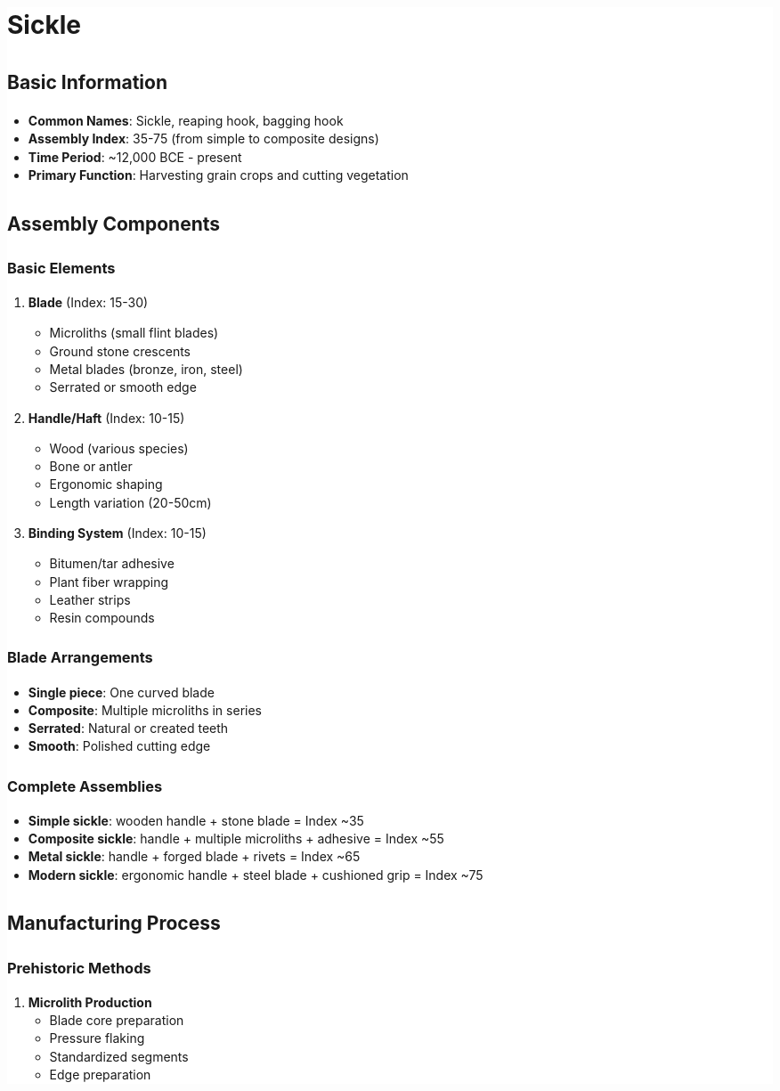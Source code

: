 # Sickle

## Basic Information
- **Common Names**: Sickle, reaping hook, bagging hook
- **Assembly Index**: 35-75 (from simple to composite designs)
- **Time Period**: ~12,000 BCE - present
- **Primary Function**: Harvesting grain crops and cutting vegetation

## Assembly Components

### Basic Elements
1. **Blade** (Index: 15-30)
   - Microliths (small flint blades)
   - Ground stone crescents
   - Metal blades (bronze, iron, steel)
   - Serrated or smooth edge

2. **Handle/Haft** (Index: 10-15)
   - Wood (various species)
   - Bone or antler
   - Ergonomic shaping
   - Length variation (20-50cm)

3. **Binding System** (Index: 10-15)
   - Bitumen/tar adhesive
   - Plant fiber wrapping
   - Leather strips
   - Resin compounds

### Blade Arrangements
- **Single piece**: One curved blade
- **Composite**: Multiple microliths in series
- **Serrated**: Natural or created teeth
- **Smooth**: Polished cutting edge

### Complete Assemblies
- **Simple sickle**: wooden handle + stone blade = Index ~35
- **Composite sickle**: handle + multiple microliths + adhesive = Index ~55
- **Metal sickle**: handle + forged blade + rivets = Index ~65
- **Modern sickle**: ergonomic handle + steel blade + cushioned grip = Index ~75

## Manufacturing Process

### Prehistoric Methods
1. **Microlith Production**
   - Blade core preparation
   - Pressure flaking
   - Standardized segments
   - Edge preparation
